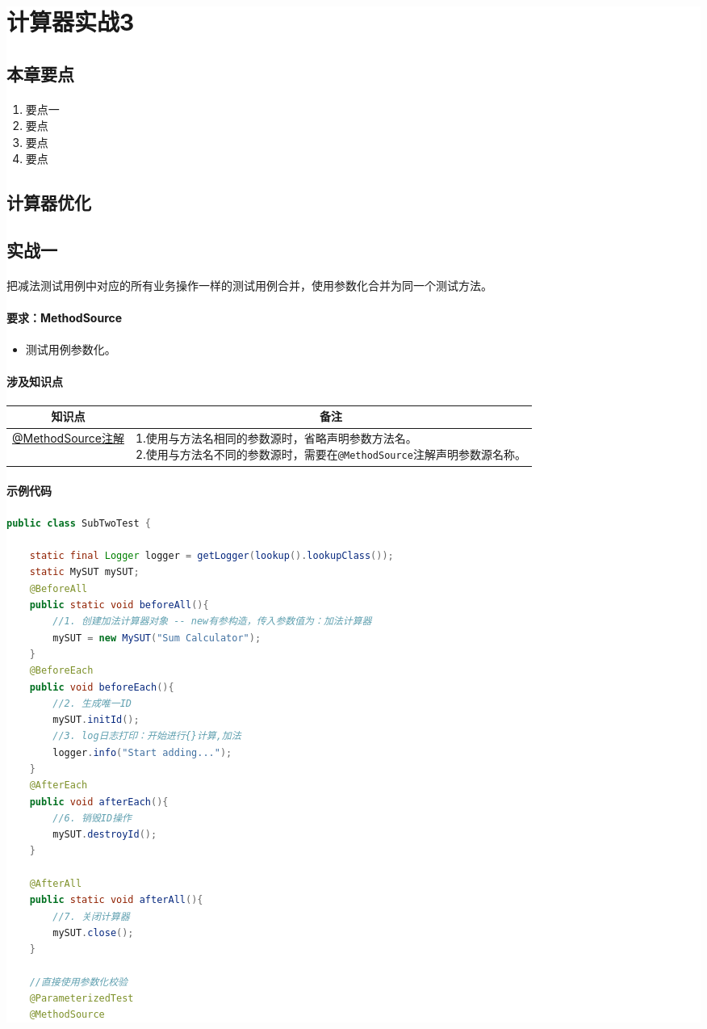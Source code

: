 # 计算器实战3
## 本章要点
1. 要点一
1. 要点
1. 要点
1. 要点




## 计算器优化


## 实战一
把减法测试用例中对应的所有业务操作一样的测试用例合并，使用参数化合并为同一个测试方法。

#### 要求：MethodSource

- 测试用例参数化。


#### 涉及知识点
|知识点|备注|
|:-:| --- |
|[@MethodSource注解](/archives/junit07)| 1.使用与方法名相同的参数源时，省略声明参数方法名。<br>2.使用与方法名不同的参数源时，需要在`@MethodSource`注解声明参数源名称。|

#### 示例代码


```java
public class SubTwoTest {

    static final Logger logger = getLogger(lookup().lookupClass());
    static MySUT mySUT;
    @BeforeAll
    public static void beforeAll(){
        //1. 创建加法计算器对象 -- new有参构造，传入参数值为：加法计算器
        mySUT = new MySUT("Sum Calculator");
    }
    @BeforeEach
    public void beforeEach(){
        //2. 生成唯一ID
        mySUT.initId();
        //3. log日志打印：开始进行{}计算,加法
        logger.info("Start adding...");
    }
    @AfterEach
    public void afterEach(){
        //6. 销毁ID操作
        mySUT.destroyId();
    }

    @AfterAll
    public static void afterAll(){
        //7. 关闭计算器
        mySUT.close();
    }

    //直接使用参数化校验
    @ParameterizedTest
    @MethodSource
```
